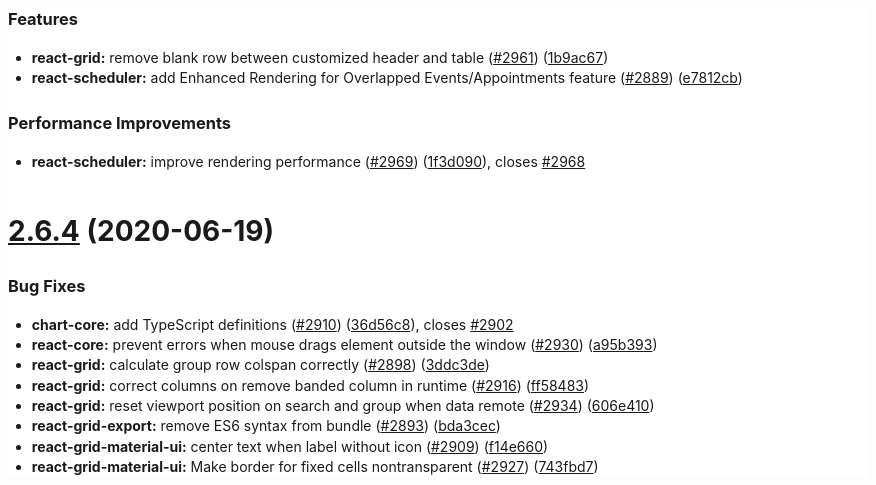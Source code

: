 
### Features

* **react-grid:** remove blank row between customized header and table ([#2961](https://github.com/DevExpress/devextreme-reactive/issues/2961)) ([1b9ac67](https://github.com/DevExpress/devextreme-reactive/commit/1b9ac67994a6abf50db677473fcadc6e9ff784a5))
* **react-scheduler:** add Enhanced Rendering for Overlapped Events/Appointments feature ([#2889](https://github.com/DevExpress/devextreme-reactive/issues/2889)) ([e7812cb](https://github.com/DevExpress/devextreme-reactive/commit/e7812cb0b93147dfcdf0efe9a90e64839d885baf))


### Performance Improvements

* **react-scheduler:** improve rendering performance ([#2969](https://github.com/DevExpress/devextreme-reactive/issues/2969)) ([1f3d090](https://github.com/DevExpress/devextreme-reactive/commit/1f3d0905362a0a2d36cabb36a68846c60dc81c89)), closes [#2968](https://github.com/DevExpress/devextreme-reactive/issues/2968)



# [2.6.4](https://github.com/DevExpress/devextreme-reactive/compare/v2.6.3...v2.6.4) (2020-06-19)


### Bug Fixes

* **chart-core:** add TypeScript definitions ([#2910](https://github.com/DevExpress/devextreme-reactive/issues/2910)) ([36d56c8](https://github.com/DevExpress/devextreme-reactive/commit/36d56c86ab4b1cb9e35b32105619965b8264b069)), closes [#2902](https://github.com/DevExpress/devextreme-reactive/issues/2902)
* **react-core:** prevent errors when mouse drags element outside the window ([#2930](https://github.com/DevExpress/devextreme-reactive/issues/2930)) ([a95b393](https://github.com/DevExpress/devextreme-reactive/commit/a95b3936b4f67dc793d5eaae4e71fb7c2fe8a877))
* **react-grid:** calculate group row colspan correctly ([#2898](https://github.com/DevExpress/devextreme-reactive/issues/2898)) ([3ddc3de](https://github.com/DevExpress/devextreme-reactive/commit/3ddc3de610c24b59dedd2d95cdfa6e7c987ac002))
* **react-grid:** correct columns on remove banded column in runtime ([#2916](https://github.com/DevExpress/devextreme-reactive/issues/2916)) ([ff58483](https://github.com/DevExpress/devextreme-reactive/commit/ff58483de2036b6933f20b80996dfc26862ea16a))
* **react-grid:** reset viewport position on search and group when data remote ([#2934](https://github.com/DevExpress/devextreme-reactive/issues/2934)) ([606e410](https://github.com/DevExpress/devextreme-reactive/commit/606e410b26ec9b3bf1633c2ce05954d3eccef6f6))
* **react-grid-export:** remove ES6 syntax from bundle ([#2893](https://github.com/DevExpress/devextreme-reactive/issues/2893)) ([bda3cec](https://github.com/DevExpress/devextreme-reactive/commit/bda3cec00bc0b8bd9f1c65b30d602bb3f5693239))
* **react-grid-material-ui:** center text when label without icon ([#2909](https://github.com/DevExpress/devextreme-reactive/issues/2909)) ([f14e660](https://github.com/DevExpress/devextreme-reactive/commit/f14e66069f201ebbd2c1ea225c4f4736528680ee))
* **react-grid-material-ui:** Make border for fixed cells nontransparent ([#2927](https://github.com/DevExpress/devextreme-reactive/issues/2927)) ([743fbd7](https://github.com/DevExpress/devextreme-reactive/commit/743fbd76c48b0843355ad855cf22dd9b96bda873))

